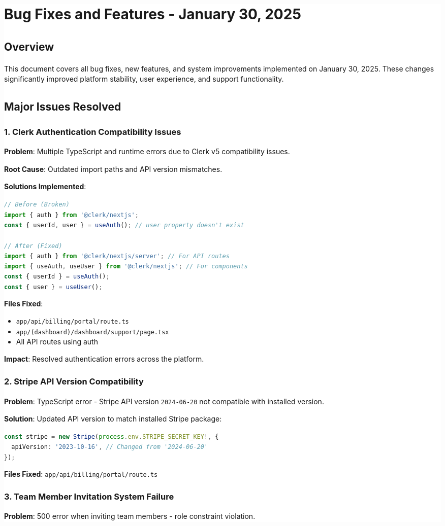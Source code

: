 # Bug Fixes and Features - January 30, 2025

## Overview

This document covers all bug fixes, new features, and system improvements implemented on January 30, 2025. These changes significantly improved platform stability, user experience, and support functionality.

## Major Issues Resolved

### 1. Clerk Authentication Compatibility Issues

**Problem**: Multiple TypeScript and runtime errors due to Clerk v5 compatibility issues.

**Root Cause**: Outdated import paths and API version mismatches.

**Solutions Implemented**:
```typescript
// Before (Broken)
import { auth } from '@clerk/nextjs';
const { userId, user } = useAuth(); // user property doesn't exist

// After (Fixed)
import { auth } from '@clerk/nextjs/server'; // For API routes
import { useAuth, useUser } from '@clerk/nextjs'; // For components
const { userId } = useAuth();
const { user } = useUser();
```

**Files Fixed**:
- `app/api/billing/portal/route.ts`
- `app/(dashboard)/dashboard/support/page.tsx`
- All API routes using auth

**Impact**: Resolved authentication errors across the platform.

### 2. Stripe API Version Compatibility

**Problem**: TypeScript error - Stripe API version `2024-06-20` not compatible with installed version.

**Solution**: Updated API version to match installed Stripe package:
```typescript
const stripe = new Stripe(process.env.STRIPE_SECRET_KEY!, {
  apiVersion: '2023-10-16', // Changed from '2024-06-20'
});
```

**Files Fixed**: `app/api/billing/portal/route.ts`

### 3. Team Member Invitation System Failure

**Problem**: 500 error when inviting team members - role constraint violation.
